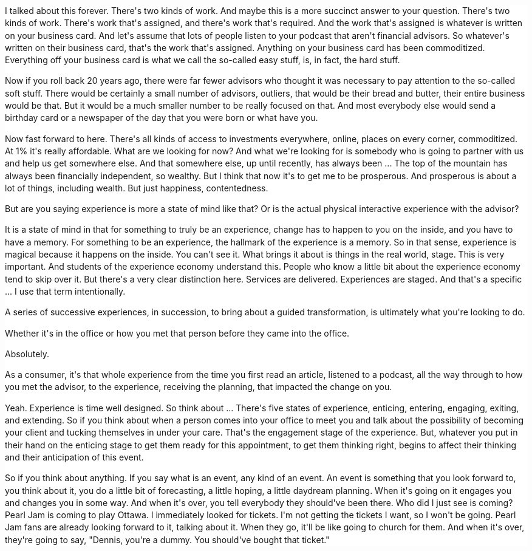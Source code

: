 I talked about this forever. There's two kinds of work. And maybe this is a more succinct answer to your question. There's two kinds of work. There's work that's assigned, and there's work that's required. And the work that's assigned is whatever is written on your business card. And let's assume that lots of people listen to your podcast that aren't financial advisors. So whatever's written on their business card, that's the work that's assigned. Anything on your business card has been commoditized. Everything off your business card is what we call the so-called easy stuff, is, in fact, the hard stuff.

Now if you roll back 20 years ago, there were far fewer advisors who thought it was necessary to pay attention to the so-called soft stuff. There would be certainly a small number of advisors, outliers, that would be their bread and butter, their entire business would be that. But it would be a much smaller number to be really focused on that. And most everybody else would send a birthday card or a newspaper of the day that you were born or what have you.

Now fast forward to here. There's all kinds of access to investments everywhere, online, places on every corner, commoditized. At 1% it's really affordable. What are we looking for now? And what we're looking for is somebody who is going to partner with us and help us get somewhere else. And that somewhere else, up until recently, has always been ... The top of the mountain has always been financially independent, so wealthy. But I think that now it's to get me to be prosperous. And prosperous is about a lot of things, including wealth. But just happiness, contentedness.

But are you saying experience is more a state of mind like that? Or is the actual physical interactive experience with the advisor?

It is a state of mind in that for something to truly be an experience, change has to happen to you on the inside, and you have to have a memory. For something to be an experience, the hallmark of the experience is a memory. So in that sense, experience is magical because it happens on the inside. You can't see it. What brings it about is things in the real world, stage. This is very important. And students of the experience economy understand this. People who know a little bit about the experience economy tend to skip over it. But there's a very clear distinction here. Services are delivered. Experiences are staged. And that's a specific ... I use that term intentionally.

A series of successive experiences, in succession, to bring about a guided transformation, is ultimately what you're looking to do.

Whether it's in the office or how you met that person before they came into the office.

Absolutely.

As a consumer, it's that whole experience from the time you first read an article, listened to a podcast, all the way through to how you met the advisor, to the experience, receiving the planning, that impacted the change on you.

Yeah. Experience is time well designed. So think about ... There's five states of experience, enticing, entering, engaging, exiting, and extending. So if you think about when a person comes into your office to meet you and talk about the possibility of becoming your client and tucking themselves in under your care. That's the engagement stage of the experience. But, whatever you put in their hand on the enticing stage to get them ready for this appointment, to get them thinking right, begins to affect their thinking and their anticipation of this event.

So if you think about anything. If you say what is an event, any kind of an event. An event is something that you look forward to, you think about it, you do a little bit of forecasting, a little hoping, a little daydream planning. When it's going on it engages you and changes you in some way. And when it's over, you tell everybody they should've been there. Who did I just see is coming? Pearl Jam is coming to play Ottawa. I immediately looked for tickets. I'm not getting the tickets I want, so I won't be going. Pearl Jam fans are already looking forward to it, talking about it. When they go, it'll be like going to church for them. And when it's over, they're going to say, "Dennis, you're a dummy. You should've bought that ticket."
